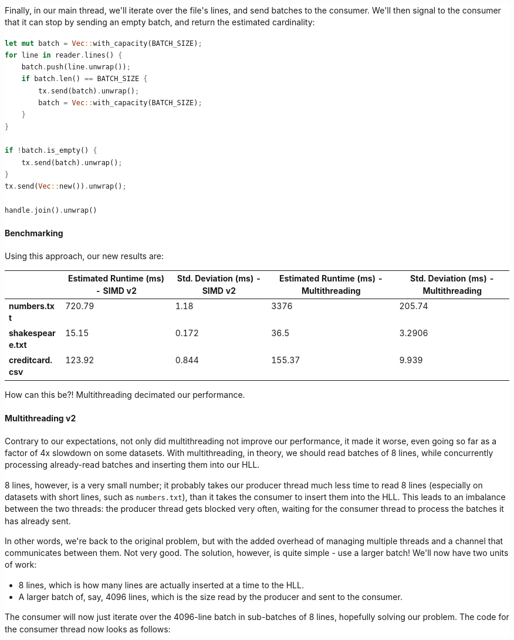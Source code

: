 Finally, in our main thread, we'll iterate over the file's lines, and send batches to the consumer. We'll then signal to the consumer that it can stop by sending an empty batch, and return the estimated cardinality:

```rust
let mut batch = Vec::with_capacity(BATCH_SIZE);
for line in reader.lines() {
	batch.push(line.unwrap());
	if batch.len() == BATCH_SIZE {
		tx.send(batch).unwrap();
		batch = Vec::with_capacity(BATCH_SIZE);
	}
}

if !batch.is_empty() {
	tx.send(batch).unwrap();
}
tx.send(Vec::new()).unwrap();

handle.join().unwrap()
```
#### Benchmarking
Using this approach, our new results are:

|                     | **Estimated Runtime (ms) - SIMD v2** | **Std. Deviation (ms) - SIMD v2** | **Estimated Runtime (ms)** - Multithreading | **Std. Deviation (ms)** - Multithreading |
| ------------------- | ------------------------------------ | --------------------------------- | ------------------------------------------- | ---------------------------------------- |
| **numbers.txt**     | 720.79                               | 1.18                              | 3376                                        | 205.74                                   |
| **shakespeare.txt** | 15.15                                | 0.172                             | 36.5                                        | 3.2906                                   |
| **creditcard.csv**  | 123.92                               | 0.844                             | 155.37                                      | 9.939                                    |

How can this be?! Multithreading decimated our performance. 
#### Multithreading v2
Contrary to our expectations, not only did multithreading not improve our performance, it made it worse, even going so far as a factor of 4x slowdown on some datasets. With multithreading, in theory, we should read batches of 8 lines, while concurrently processing already-read batches and inserting them into our HLL.

8 lines, however, is a very small number; it probably takes our producer thread much less time to read 8 lines (especially on datasets with short lines, such as `numbers.txt`), than it takes the consumer to insert them into the HLL. This leads to an imbalance between the two threads: the producer thread gets blocked very often, waiting for the consumer thread to process the batches it has already sent. 

In other words, we're back to the original problem, but with the added overhead of managing multiple threads and a channel that communicates between them. Not very good. The solution, however, is quite simple - use a larger batch! We'll now have two units of work:

- 8 lines, which is how many lines are actually inserted at a time to the HLL.
- A larger batch of, say, 4096 lines, which is the size read by the producer and sent to the consumer.

The consumer will now just iterate over the 4096-line batch in sub-batches of 8 lines, hopefully solving our problem. The code for the consumer thread now looks as follows:
